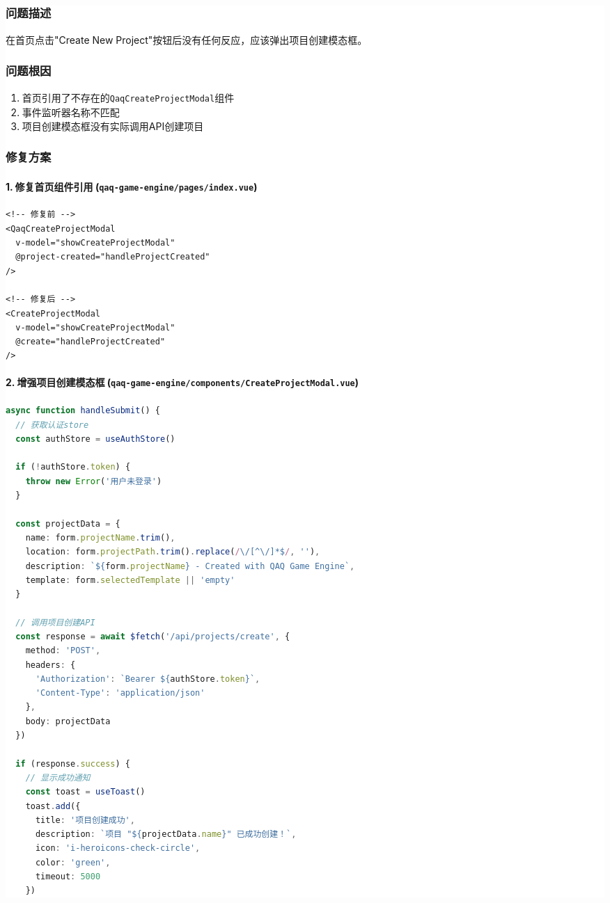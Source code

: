 ### **问题描述**
在首页点击"Create New Project"按钮后没有任何反应，应该弹出项目创建模态框。

### **问题根因**
1. 首页引用了不存在的`QaqCreateProjectModal`组件
2. 事件监听器名称不匹配
3. 项目创建模态框没有实际调用API创建项目

### **修复方案**

#### 1. 修复首页组件引用 (`qaq-game-engine/pages/index.vue`)
```vue
<!-- 修复前 -->
<QaqCreateProjectModal
  v-model="showCreateProjectModal"
  @project-created="handleProjectCreated"
/>

<!-- 修复后 -->
<CreateProjectModal
  v-model="showCreateProjectModal"
  @create="handleProjectCreated"
/>
```

#### 2. 增强项目创建模态框 (`qaq-game-engine/components/CreateProjectModal.vue`)
```typescript
async function handleSubmit() {
  // 获取认证store
  const authStore = useAuthStore()
  
  if (!authStore.token) {
    throw new Error('用户未登录')
  }
  
  const projectData = {
    name: form.projectName.trim(),
    location: form.projectPath.trim().replace(/\/[^\/]*$/, ''),
    description: `${form.projectName} - Created with QAQ Game Engine`,
    template: form.selectedTemplate || 'empty'
  }
  
  // 调用项目创建API
  const response = await $fetch('/api/projects/create', {
    method: 'POST',
    headers: {
      'Authorization': `Bearer ${authStore.token}`,
      'Content-Type': 'application/json'
    },
    body: projectData
  })
  
  if (response.success) {
    // 显示成功通知
    const toast = useToast()
    toast.add({
      title: '项目创建成功',
      description: `项目 "${projectData.name}" 已成功创建！`,
      icon: 'i-heroicons-check-circle',
      color: 'green',
      timeout: 5000
    })
```